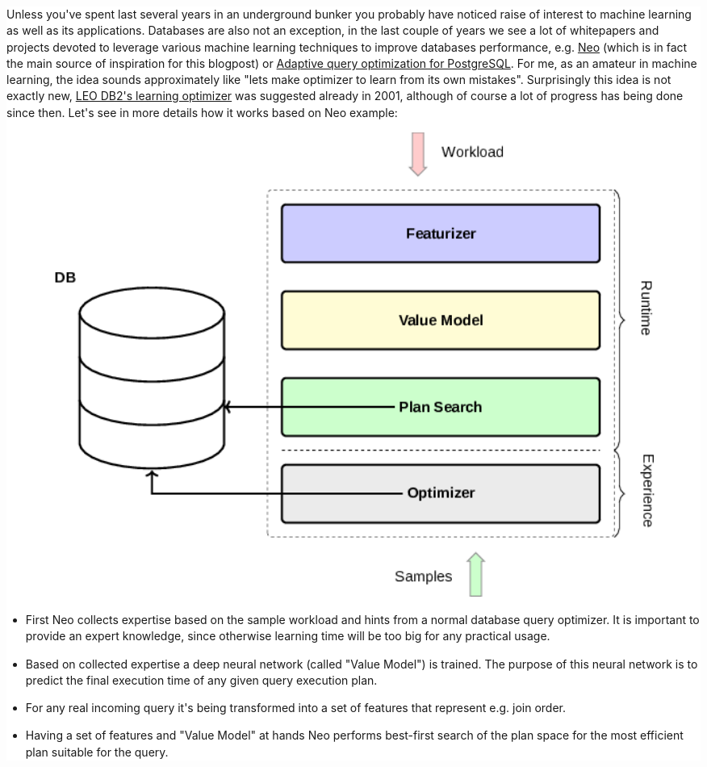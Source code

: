 Unless you've spent last several years in an underground bunker you probably
have noticed raise of interest to machine learning as well as its applications.
Databases are also not an exception, in the last couple of years we see a lot
of whitepapers and projects devoted to leverage various machine learning
techniques to improve databases performance, e.g. [Neo][neo] (which is in fact
the main source of inspiration for this blogpost) or
[Adaptive query optimization for PostgreSQL][aqo]. For me, as an amateur in
machine learning, the idea sounds approximately like "lets make optimizer to
learn from its own mistakes". Surprisingly this idea is not exactly new,
[LEO DB2's learning optimizer][leo] was suggested already in 2001, although of
course a lot of progress has being done since then. Let's see in more details
how it works based on Neo example:

<img src="/public/img/neo.png" border="0" width="100%" style="margin: auto">

* First Neo collects expertise based on the sample workload and hints from a
  normal database query optimizer. It is important to provide an expert
  knowledge, since otherwise learning time will be too big for any practical
  usage.

* Based on collected expertise a deep neural network (called "Value Model") is
  trained. The purpose of this neural network is to predict the final execution
  time of any given query execution plan.

* For any real incoming query it's being transformed into a set of features
  that represent e.g. join order.

* Having a set of features and "Value Model" at hands Neo performs best-first
  search of the plan space for the most efficient plan suitable for the query.


[postgres_docs]: https://www.postgresql.org/docs/current/planner-optimizer.html
[optimizer_readme]: https://git.postgresql.org/gitweb/?p=postgresql.git;a=blob;f=src/backend/optimizer/README;h=d174b8cb73a8a94529b71196db177d7a5fb2f047;hb=HEAD
[unsolved_problem]: https://wp.sigmod.org/?p=1075
[how_good_are_optimizers]: http://www.vldb.org/pvldb/vol9/p204-leis.pdf
[join_order_benchmark]: https://db.in.tum.de/~leis/papers/lookingglass.pdf
[bao]: https://arxiv.org/pdf/2004.03814.pdf
[neo]: http://www.vldb.org/pvldb/vol12/p1705-marcus.pdf
[alphazero]: https://arxiv.org/pdf/1712.01815.pdf
[aqo]: https://github.com/postgrespro/aqo
[leo]: https://www.csd.uoc.gr/~hy460/pdf/leo-db2.pdf
[samuel]: https://en.wikipedia.org/wiki/Arthur_Samuel
[stockfish]: https://github.com/official-stockfish/Stockfish
[mcts]: https://proceedings.icml.cc/book/2020/file/310cc7ca5a76a446f85c1a0d641ba96d-Paper.pdf